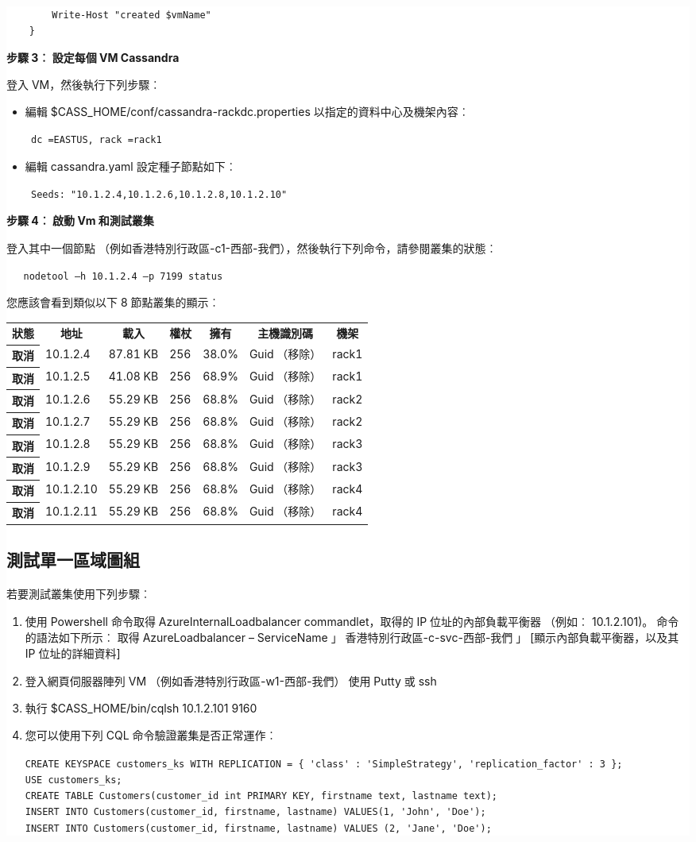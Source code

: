             Write-Host "created $vmName"     
        }

**步驟 3︰ 設定每個 VM Cassandra**

登入 VM，然後執行下列步驟︰

* 編輯 $CASS_HOME/conf/cassandra-rackdc.properties 以指定的資料中心及機架內容︰

       dc =EASTUS, rack =rack1

* 編輯 cassandra.yaml 設定種子節點如下︰

       Seeds: "10.1.2.4,10.1.2.6,10.1.2.8,10.1.2.10"

**步驟 4︰ 啟動 Vm 和測試叢集**

登入其中一個節點 （例如香港特別行政區-c1-西部-我們），然後執行下列命令，請參閱叢集的狀態︰

       nodetool –h 10.1.2.4 –p 7199 status

您應該會看到類似以下 8 節點叢集的顯示︰

<table>
<tr><th>狀態</th><th>地址  </th><th>載入   </th><th>權杖 </th><th>擁有 </th><th>主機識別碼  </th><th>機架</th></tr>
<tr><th>取消  </td><td>10.1.2.4   </td><td>87.81 KB   </td><td>256    </td><td>38.0%  </td><td>Guid （移除）</td><td>rack1</td></tr>
<tr><th>取消  </td><td>10.1.2.5   </td><td>41.08 KB   </td><td>256    </td><td>68.9%  </td><td>Guid （移除）</td><td>rack1</td></tr>
<tr><th>取消  </td><td>10.1.2.6   </td><td>55.29 KB   </td><td>256    </td><td>68.8%  </td><td>Guid （移除）</td><td>rack2</td></tr>
<tr><th>取消  </td><td>10.1.2.7   </td><td>55.29 KB   </td><td>256    </td><td>68.8%  </td><td>Guid （移除）</td><td>rack2</td></tr>
<tr><th>取消  </td><td>10.1.2.8   </td><td>55.29 KB   </td><td>256    </td><td>68.8%  </td><td>Guid （移除）</td><td>rack3</td></tr>
<tr><th>取消  </td><td>10.1.2.9   </td><td>55.29 KB   </td><td>256    </td><td>68.8%  </td><td>Guid （移除）</td><td>rack3</td></tr>
<tr><th>取消  </td><td>10.1.2.10  </td><td>55.29 KB   </td><td>256    </td><td>68.8%  </td><td>Guid （移除）</td><td>rack4</td></tr>
<tr><th>取消  </td><td>10.1.2.11  </td><td>55.29 KB   </td><td>256    </td><td>68.8%  </td><td>Guid （移除）</td><td>rack4</td></tr>
</table>

## <a name="test-the-single-region-cluster"></a>測試單一區域圖組
若要測試叢集使用下列步驟︰

1.    使用 Powershell 命令取得 AzureInternalLoadbalancer commandlet，取得的 IP 位址的內部負載平衡器 （例如︰ 10.1.2.101)。 命令的語法如下所示︰ 取得 AzureLoadbalancer – ServiceName 」 香港特別行政區-c-svc-西部-我們 」 [顯示內部負載平衡器，以及其 IP 位址的詳細資料]
2.  登入網頁伺服器陣列 VM （例如香港特別行政區-w1-西部-我們） 使用 Putty 或 ssh
3.  執行 $CASS_HOME/bin/cqlsh 10.1.2.101 9160
4.  您可以使用下列 CQL 命令驗證叢集是否正常運作︰

        CREATE KEYSPACE customers_ks WITH REPLICATION = { 'class' : 'SimpleStrategy', 'replication_factor' : 3 };
        USE customers_ks;
        CREATE TABLE Customers(customer_id int PRIMARY KEY, firstname text, lastname text);
        INSERT INTO Customers(customer_id, firstname, lastname) VALUES(1, 'John', 'Doe');
        INSERT INTO Customers(customer_id, firstname, lastname) VALUES (2, 'Jane', 'Doe');
